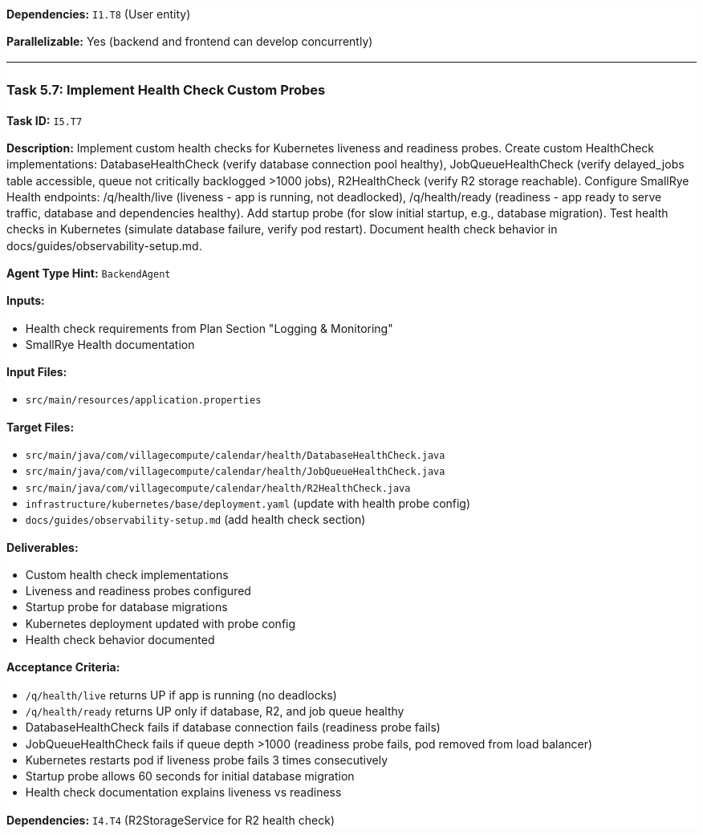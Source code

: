 **Dependencies:** `I1.T8` (User entity)

**Parallelizable:** Yes (backend and frontend can develop concurrently)

---


### Task 5.7: Implement Health Check Custom Probes

**Task ID:** `I5.T7`

**Description:**
Implement custom health checks for Kubernetes liveness and readiness probes. Create custom HealthCheck implementations: DatabaseHealthCheck (verify database connection pool healthy), JobQueueHealthCheck (verify delayed_jobs table accessible, queue not critically backlogged >1000 jobs), R2HealthCheck (verify R2 storage reachable). Configure SmallRye Health endpoints: /q/health/live (liveness - app is running, not deadlocked), /q/health/ready (readiness - app ready to serve traffic, database and dependencies healthy). Add startup probe (for slow initial startup, e.g., database migration). Test health checks in Kubernetes (simulate database failure, verify pod restart). Document health check behavior in docs/guides/observability-setup.md.

**Agent Type Hint:** `BackendAgent`

**Inputs:**
- Health check requirements from Plan Section "Logging & Monitoring"
- SmallRye Health documentation

**Input Files:**
- `src/main/resources/application.properties`

**Target Files:**
- `src/main/java/com/villagecompute/calendar/health/DatabaseHealthCheck.java`
- `src/main/java/com/villagecompute/calendar/health/JobQueueHealthCheck.java`
- `src/main/java/com/villagecompute/calendar/health/R2HealthCheck.java`
- `infrastructure/kubernetes/base/deployment.yaml` (update with health probe config)
- `docs/guides/observability-setup.md` (add health check section)

**Deliverables:**
- Custom health check implementations
- Liveness and readiness probes configured
- Startup probe for database migrations
- Kubernetes deployment updated with probe config
- Health check behavior documented

**Acceptance Criteria:**
- `/q/health/live` returns UP if app is running (no deadlocks)
- `/q/health/ready` returns UP only if database, R2, and job queue healthy
- DatabaseHealthCheck fails if database connection fails (readiness probe fails)
- JobQueueHealthCheck fails if queue depth >1000 (readiness probe fails, pod removed from load balancer)
- Kubernetes restarts pod if liveness probe fails 3 times consecutively
- Startup probe allows 60 seconds for initial database migration
- Health check documentation explains liveness vs readiness

**Dependencies:** `I4.T4` (R2StorageService for R2 health check)
